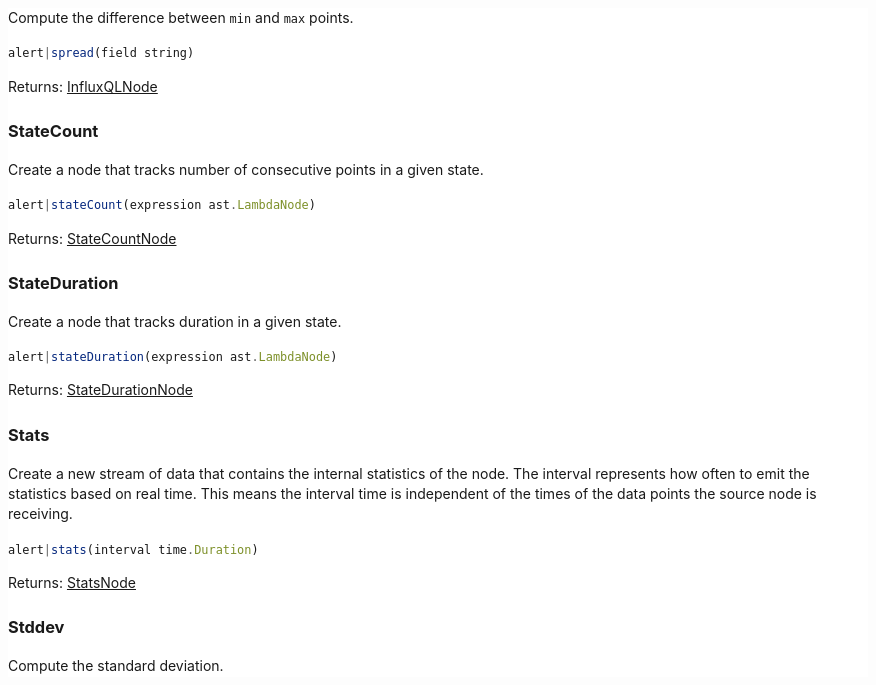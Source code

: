 Compute the difference between `min` and `max` points.


```javascript
alert|spread(field string)
```

Returns: [InfluxQLNode](/kapacitor/v1.4/nodes/influx_q_l_node/)

<a class="top" href="javascript:document.getElementsByClassName('article-heading')[0].scrollIntoView();" title="top"><span class="icon arrow-up"></span></a>

### StateCount

Create a node that tracks number of consecutive points in a given state.


```javascript
alert|stateCount(expression ast.LambdaNode)
```

Returns: [StateCountNode](/kapacitor/v1.4/nodes/state_count_node/)

<a class="top" href="javascript:document.getElementsByClassName('article-heading')[0].scrollIntoView();" title="top"><span class="icon arrow-up"></span></a>

### StateDuration

Create a node that tracks duration in a given state.


```javascript
alert|stateDuration(expression ast.LambdaNode)
```

Returns: [StateDurationNode](/kapacitor/v1.4/nodes/state_duration_node/)

<a class="top" href="javascript:document.getElementsByClassName('article-heading')[0].scrollIntoView();" title="top"><span class="icon arrow-up"></span></a>

### Stats

Create a new stream of data that contains the internal statistics of the node.
The interval represents how often to emit the statistics based on real time.
This means the interval time is independent of the times of the data points the source node is receiving.


```javascript
alert|stats(interval time.Duration)
```

Returns: [StatsNode](/kapacitor/v1.4/nodes/stats_node/)

<a class="top" href="javascript:document.getElementsByClassName('article-heading')[0].scrollIntoView();" title="top"><span class="icon arrow-up"></span></a>

### Stddev

Compute the standard deviation.
